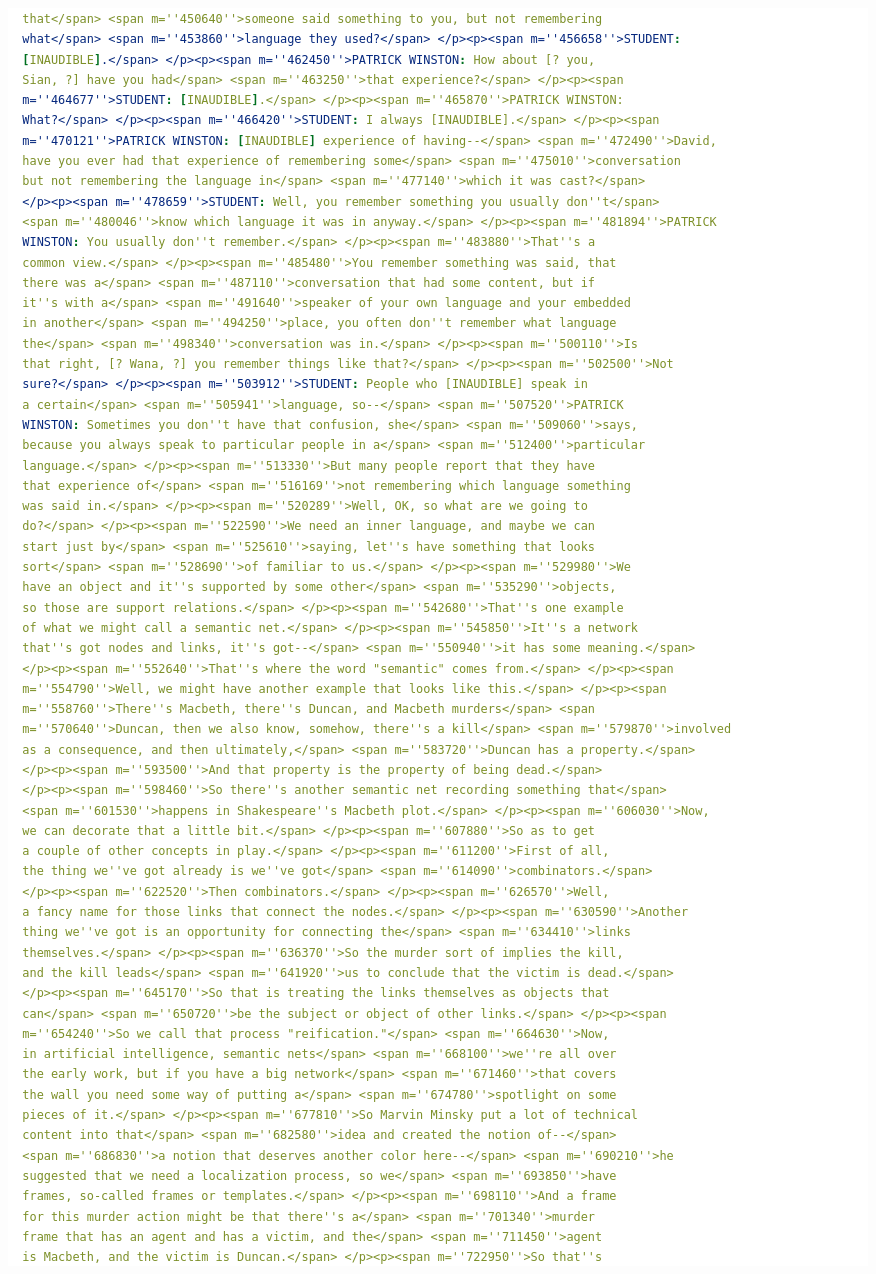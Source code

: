 ```yaml
  that</span> <span m=''450640''>someone said something to you, but not remembering
  what</span> <span m=''453860''>language they used?</span> </p><p><span m=''456658''>STUDENT:
  [INAUDIBLE].</span> </p><p><span m=''462450''>PATRICK WINSTON: How about [? you,
  Sian, ?] have you had</span> <span m=''463250''>that experience?</span> </p><p><span
  m=''464677''>STUDENT: [INAUDIBLE].</span> </p><p><span m=''465870''>PATRICK WINSTON:
  What?</span> </p><p><span m=''466420''>STUDENT: I always [INAUDIBLE].</span> </p><p><span
  m=''470121''>PATRICK WINSTON: [INAUDIBLE] experience of having--</span> <span m=''472490''>David,
  have you ever had that experience of remembering some</span> <span m=''475010''>conversation
  but not remembering the language in</span> <span m=''477140''>which it was cast?</span>
  </p><p><span m=''478659''>STUDENT: Well, you remember something you usually don''t</span>
  <span m=''480046''>know which language it was in anyway.</span> </p><p><span m=''481894''>PATRICK
  WINSTON: You usually don''t remember.</span> </p><p><span m=''483880''>That''s a
  common view.</span> </p><p><span m=''485480''>You remember something was said, that
  there was a</span> <span m=''487110''>conversation that had some content, but if
  it''s with a</span> <span m=''491640''>speaker of your own language and your embedded
  in another</span> <span m=''494250''>place, you often don''t remember what language
  the</span> <span m=''498340''>conversation was in.</span> </p><p><span m=''500110''>Is
  that right, [? Wana, ?] you remember things like that?</span> </p><p><span m=''502500''>Not
  sure?</span> </p><p><span m=''503912''>STUDENT: People who [INAUDIBLE] speak in
  a certain</span> <span m=''505941''>language, so--</span> <span m=''507520''>PATRICK
  WINSTON: Sometimes you don''t have that confusion, she</span> <span m=''509060''>says,
  because you always speak to particular people in a</span> <span m=''512400''>particular
  language.</span> </p><p><span m=''513330''>But many people report that they have
  that experience of</span> <span m=''516169''>not remembering which language something
  was said in.</span> </p><p><span m=''520289''>Well, OK, so what are we going to
  do?</span> </p><p><span m=''522590''>We need an inner language, and maybe we can
  start just by</span> <span m=''525610''>saying, let''s have something that looks
  sort</span> <span m=''528690''>of familiar to us.</span> </p><p><span m=''529980''>We
  have an object and it''s supported by some other</span> <span m=''535290''>objects,
  so those are support relations.</span> </p><p><span m=''542680''>That''s one example
  of what we might call a semantic net.</span> </p><p><span m=''545850''>It''s a network
  that''s got nodes and links, it''s got--</span> <span m=''550940''>it has some meaning.</span>
  </p><p><span m=''552640''>That''s where the word "semantic" comes from.</span> </p><p><span
  m=''554790''>Well, we might have another example that looks like this.</span> </p><p><span
  m=''558760''>There''s Macbeth, there''s Duncan, and Macbeth murders</span> <span
  m=''570640''>Duncan, then we also know, somehow, there''s a kill</span> <span m=''579870''>involved
  as a consequence, and then ultimately,</span> <span m=''583720''>Duncan has a property.</span>
  </p><p><span m=''593500''>And that property is the property of being dead.</span>
  </p><p><span m=''598460''>So there''s another semantic net recording something that</span>
  <span m=''601530''>happens in Shakespeare''s Macbeth plot.</span> </p><p><span m=''606030''>Now,
  we can decorate that a little bit.</span> </p><p><span m=''607880''>So as to get
  a couple of other concepts in play.</span> </p><p><span m=''611200''>First of all,
  the thing we''ve got already is we''ve got</span> <span m=''614090''>combinators.</span>
  </p><p><span m=''622520''>Then combinators.</span> </p><p><span m=''626570''>Well,
  a fancy name for those links that connect the nodes.</span> </p><p><span m=''630590''>Another
  thing we''ve got is an opportunity for connecting the</span> <span m=''634410''>links
  themselves.</span> </p><p><span m=''636370''>So the murder sort of implies the kill,
  and the kill leads</span> <span m=''641920''>us to conclude that the victim is dead.</span>
  </p><p><span m=''645170''>So that is treating the links themselves as objects that
  can</span> <span m=''650720''>be the subject or object of other links.</span> </p><p><span
  m=''654240''>So we call that process "reification."</span> <span m=''664630''>Now,
  in artificial intelligence, semantic nets</span> <span m=''668100''>we''re all over
  the early work, but if you have a big network</span> <span m=''671460''>that covers
  the wall you need some way of putting a</span> <span m=''674780''>spotlight on some
  pieces of it.</span> </p><p><span m=''677810''>So Marvin Minsky put a lot of technical
  content into that</span> <span m=''682580''>idea and created the notion of--</span>
  <span m=''686830''>a notion that deserves another color here--</span> <span m=''690210''>he
  suggested that we need a localization process, so we</span> <span m=''693850''>have
  frames, so-called frames or templates.</span> </p><p><span m=''698110''>And a frame
  for this murder action might be that there''s a</span> <span m=''701340''>murder
  frame that has an agent and has a victim, and the</span> <span m=''711450''>agent
  is Macbeth, and the victim is Duncan.</span> </p><p><span m=''722950''>So that''s
```